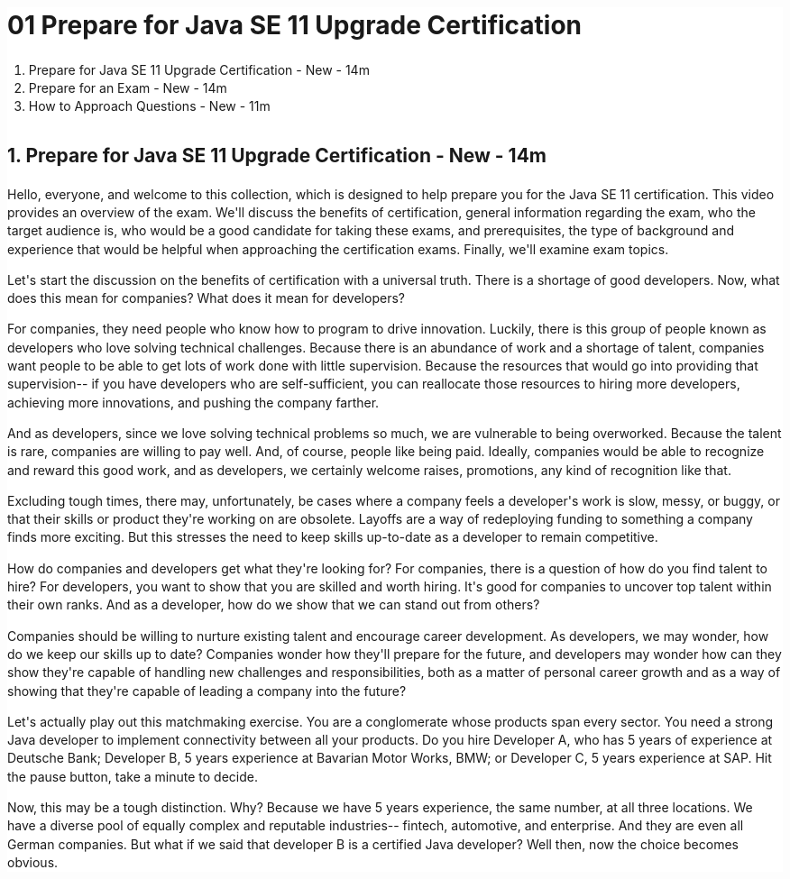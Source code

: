 # 01 Prepare for Java SE 11 Upgrade Certification

1. Prepare for Java SE 11 Upgrade Certification - New - 14m
2. Prepare for an Exam - New - 14m
3. How to Approach Questions - New - 11m

## 1. Prepare for Java SE 11 Upgrade Certification - New - 14m

Hello, everyone, and welcome to this collection, which is designed to help prepare you for the Java SE 11 certification. This video provides an overview of the exam. We'll discuss the benefits of certification, general information regarding the exam, who the target audience is, who would be a good candidate for taking these exams, and prerequisites, the type of background and experience that would be helpful when approaching the certification exams. Finally, we'll examine exam topics.

Let's start the discussion on the benefits of certification with a universal truth. There is a shortage of good developers. Now, what does this mean for companies? What does it mean for developers?

For companies, they need people who know how to program to drive innovation. Luckily, there is this group of people known as developers who love solving technical challenges. Because there is an abundance of work and a shortage of talent, companies want people to be able to get lots of work done with little supervision. Because the resources that would go into providing that supervision-- if you have developers who are self-sufficient, you can reallocate those resources to hiring more developers, achieving more innovations, and pushing the company farther.

And as developers, since we love solving technical problems so much, we are vulnerable to being overworked. Because the talent is rare, companies are willing to pay well. And, of course, people like being paid. Ideally, companies would be able to recognize and reward this good work, and as developers, we certainly welcome raises, promotions, any kind of recognition like that.

Excluding tough times, there may, unfortunately, be cases where a company feels a developer's work is slow, messy, or buggy, or that their skills or product they're working on are obsolete. Layoffs are a way of redeploying funding to something a company finds more exciting. But this stresses the need to keep skills up-to-date as a developer to remain competitive.

How do companies and developers get what they're looking for? For companies, there is a question of how do you find talent to hire? For developers, you want to show that you are skilled and worth hiring. It's good for companies to uncover top talent within their own ranks. And as a developer, how do we show that we can stand out from others?

Companies should be willing to nurture existing talent and encourage career development. As developers, we may wonder, how do we keep our skills up to date? Companies wonder how they'll prepare for the future, and developers may wonder how can they show they're capable of handling new challenges and responsibilities, both as a matter of personal career growth and as a way of showing that they're capable of leading a company into the future?

Let's actually play out this matchmaking exercise. You are a conglomerate whose products span every sector. You need a strong Java developer to implement connectivity between all your products. Do you hire Developer A, who has 5 years of experience at Deutsche Bank; Developer B, 5 years experience at Bavarian Motor Works, BMW; or Developer C, 5 years experience at SAP. Hit the pause button, take a minute to decide.

Now, this may be a tough distinction. Why? Because we have 5 years experience, the same number, at all three locations. We have a diverse pool of equally complex and reputable industries-- fintech, automotive, and enterprise. And they are even all German companies. But what if we said that developer B is a certified Java developer? Well then, now the choice becomes obvious.
